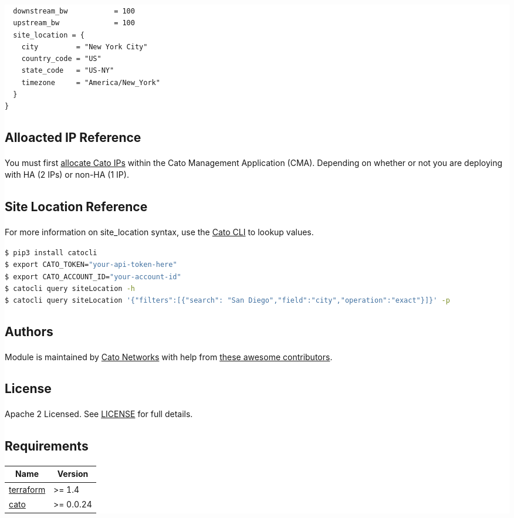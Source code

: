 ```hcl
  downstream_bw           = 100
  upstream_bw             = 100
  site_location = {
    city         = "New York City"
    country_code = "US"
    state_code   = "US-NY"
    timezone     = "America/New_York"
  }
}

```
## Alloacted IP Reference

You must first [allocate Cato IPs](https://support.catonetworks.com/hc/en-us/articles/4413273467153-Allocating-IP-Addresses-for-the-Account) within the Cato Management Application (CMA).  Depending on whether or not you are deploying with HA (2 IPs) or non-HA (1 IP).


## Site Location Reference

For more information on site_location syntax, use the [Cato CLI](https://github.com/catonetworks/cato-cli) to lookup values.

```bash
$ pip3 install catocli
$ export CATO_TOKEN="your-api-token-here"
$ export CATO_ACCOUNT_ID="your-account-id"
$ catocli query siteLocation -h
$ catocli query siteLocation '{"filters":[{"search": "San Diego","field":"city","operation":"exact"}]}' -p
```

## Authors

Module is maintained by [Cato Networks](https://github.com/catonetworks) with help from [these awesome contributors](https://github.com/catonetworks/terraform-cato-ipsec-generic/graphs/contributors).

## License

Apache 2 Licensed. See [LICENSE](https://github.com/catonetworks/terraform-cato-ipsec-aws/tree/master/LICENSE) for full details.




## Requirements

| Name | Version |
|------|---------|
| <a name="requirement_terraform"></a> [terraform](#requirement\_terraform) | >= 1.4 |
| <a name="requirement_cato"></a> [cato](#requirement\_cato) | >= 0.0.24 |
